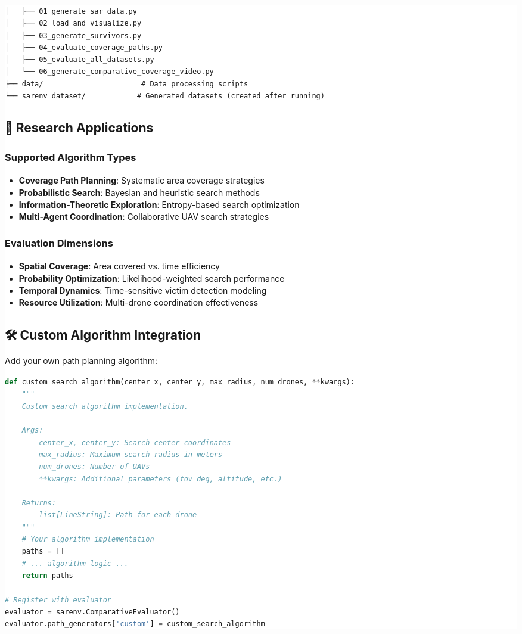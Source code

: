 ```text
│   ├── 01_generate_sar_data.py
│   ├── 02_load_and_visualize.py
│   ├── 03_generate_survivors.py
│   ├── 04_evaluate_coverage_paths.py
│   ├── 05_evaluate_all_datasets.py
│   └── 06_generate_comparative_coverage_video.py
├── data/                       # Data processing scripts
└── sarenv_dataset/            # Generated datasets (created after running)
```

## 🔬 Research Applications

### Supported Algorithm Types

- **Coverage Path Planning**: Systematic area coverage strategies
- **Probabilistic Search**: Bayesian and heuristic search methods
- **Information-Theoretic Exploration**: Entropy-based search optimization
- **Multi-Agent Coordination**: Collaborative UAV search strategies

### Evaluation Dimensions

- **Spatial Coverage**: Area covered vs. time efficiency
- **Probability Optimization**: Likelihood-weighted search performance
- **Temporal Dynamics**: Time-sensitive victim detection modeling
- **Resource Utilization**: Multi-drone coordination effectiveness


## 🛠️ Custom Algorithm Integration

Add your own path planning algorithm:

```python
def custom_search_algorithm(center_x, center_y, max_radius, num_drones, **kwargs):
    """
    Custom search algorithm implementation.
    
    Args:
        center_x, center_y: Search center coordinates
        max_radius: Maximum search radius in meters
        num_drones: Number of UAVs
        **kwargs: Additional parameters (fov_deg, altitude, etc.)
    
    Returns:
        list[LineString]: Path for each drone
    """
    # Your algorithm implementation
    paths = []
    # ... algorithm logic ...
    return paths

# Register with evaluator
evaluator = sarenv.ComparativeEvaluator()
evaluator.path_generators['custom'] = custom_search_algorithm
```
